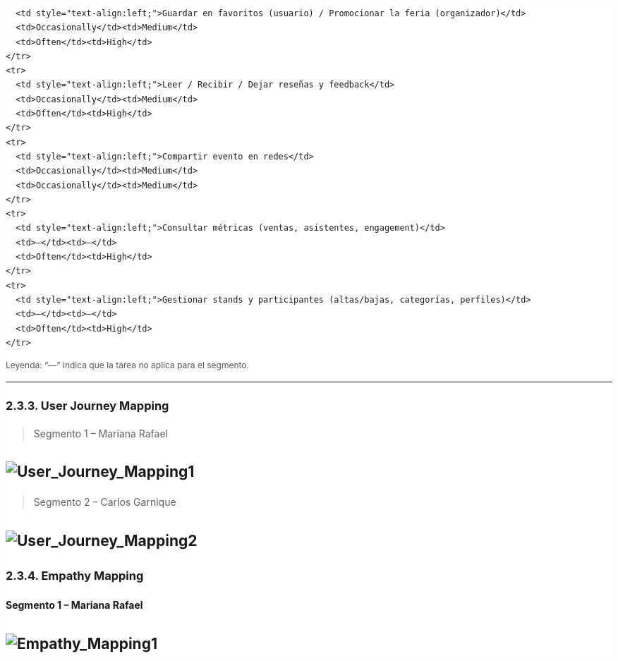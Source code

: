       <td style="text-align:left;">Guardar en favoritos (usuario) / Promocionar la feria (organizador)</td>
      <td>Occasionally</td><td>Medium</td>
      <td>Often</td><td>High</td>
    </tr>
    <tr>
      <td style="text-align:left;">Leer / Recibir / Dejar reseñas y feedback</td>
      <td>Occasionally</td><td>Medium</td>
      <td>Often</td><td>High</td>
    </tr>
    <tr>
      <td style="text-align:left;">Compartir evento en redes</td>
      <td>Occasionally</td><td>Medium</td>
      <td>Occasionally</td><td>Medium</td>
    </tr>
    <tr>
      <td style="text-align:left;">Consultar métricas (ventas, asistentes, engagement)</td>
      <td>—</td><td>—</td>
      <td>Often</td><td>High</td>
    </tr>
    <tr>
      <td style="text-align:left;">Gestionar stands y participantes (altas/bajas, categorías, perfiles)</td>
      <td>—</td><td>—</td>
      <td>Often</td><td>High</td>
    </tr>
  </tbody>
</table>

<p style="font-size:12px; color:#555; margin-top:6px;">
Leyenda: “—” indica que la tarea no aplica para el segmento.
</p>

---

### 2.3.3. User Journey Mapping

> Segmento 1 – Mariana Rafael  

![User_Journey_Mapping1](../../assets/chapter-2/User_Journey_Mapping1.png)
---

> Segmento 2 – Carlos Garnique

![User_Journey_Mapping2](../../assets/chapter-2/User_Journey_Mapping2.png)
---

### 2.3.4. Empathy Mapping

#### Segmento 1 – Mariana Rafael  

![Empathy_Mapping1](../../assets/chapter-2/Empathy_Mapping1.png)
---
